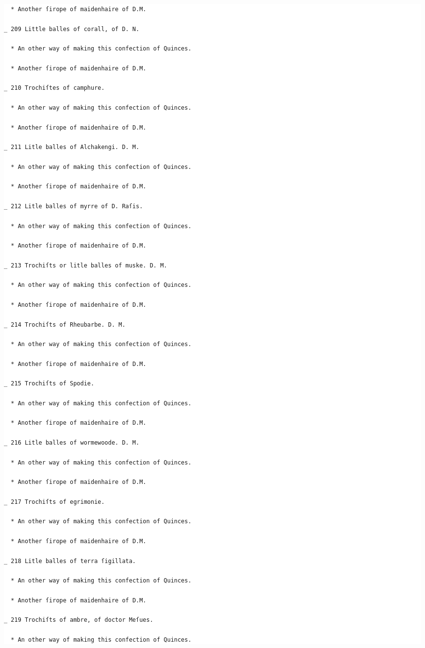       * Another ſirope of maidenhaire of D.M.

    _ 209 Little balles of corall, of D. N.

      * An other way of making this confection of Quinces.

      * Another ſirope of maidenhaire of D.M.

    _ 210 Trochiſtes of camphure.

      * An other way of making this confection of Quinces.

      * Another ſirope of maidenhaire of D.M.

    _ 211 Litle balles of Alchakengi. D. M.

      * An other way of making this confection of Quinces.

      * Another ſirope of maidenhaire of D.M.

    _ 212 Litle balles of myrre of D. Raſis.

      * An other way of making this confection of Quinces.

      * Another ſirope of maidenhaire of D.M.

    _ 213 Trochiſts or litle balles of muske. D. M.

      * An other way of making this confection of Quinces.

      * Another ſirope of maidenhaire of D.M.

    _ 214 Trochiſts of Rheubarbe. D. M.

      * An other way of making this confection of Quinces.

      * Another ſirope of maidenhaire of D.M.

    _ 215 Trochiſts of Spodie.

      * An other way of making this confection of Quinces.

      * Another ſirope of maidenhaire of D.M.

    _ 216 Litle balles of wormewoode. D. M.

      * An other way of making this confection of Quinces.

      * Another ſirope of maidenhaire of D.M.

    _ 217 Trochiſts of egrimonie.

      * An other way of making this confection of Quinces.

      * Another ſirope of maidenhaire of D.M.

    _ 218 Litle balles of terra ſigillata.

      * An other way of making this confection of Quinces.

      * Another ſirope of maidenhaire of D.M.

    _ 219 Trochiſts of ambre, of doctor Meſues.

      * An other way of making this confection of Quinces.
